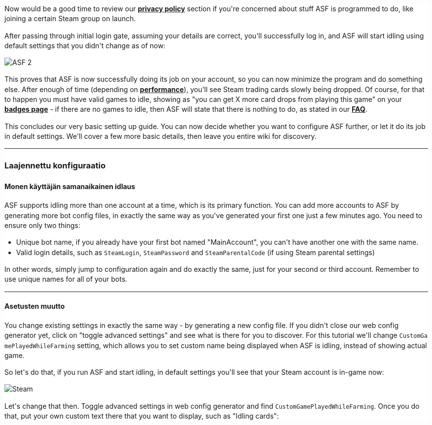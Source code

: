 Now would be a good time to review our **[privacy policy](https://github.com/JustArchiNET/ArchiSteamFarm/wiki/Statistics#current-privacy-policy)** section if you're concerned about stuff ASF is programmed to do, like joining a certain Steam group on launch.

After passing through initial login gate, assuming your details are correct, you'll successfully log in, and ASF will start idling using default settings that you didn't change as of now:

![ASF 2](https://i.imgur.com/Cb7DBl4.png)

This proves that ASF is now successfully doing its job on your account, so you can now minimize the program and do something else. After enough of time (depending on **[performance](https://github.com/JustArchiNET/ArchiSteamFarm/wiki/Performance)**), you'll see Steam trading cards slowly being dropped. Of course, for that to happen you must have valid games to idle, showing as "you can get X more card drops from playing this game" on your **[badges page](https://steamcommunity.com/my/badges)** - if there are no games to idle, then ASF will state that there is nothing to do, as stated in our **[FAQ](https://github.com/JustArchiNET/ArchiSteamFarm/wiki/FAQ#what-is-asf)**.

This concludes our very basic setting up guide. You can now decide whether you want to configure ASF further, or let it do its job in default settings. We'll cover a few more basic details, then leave you entire wiki for discovery.

---

### Laajennettu konfiguraatio

#### Monen käyttäjän samanaikainen idlaus

ASF supports idling more than one account at a time, which is its primary function. You can add more accounts to ASF by generating more bot config files, in exactly the same way as you've generated your first one just a few minutes ago. You need to ensure only two things:

- Unique bot name, if you already have your first bot named "MainAccount", you can't have another one with the same name.
- Valid login details, such as `SteamLogin`, `SteamPassword` and `SteamParentalCode` (if using Steam parental settings)

In other words, simply jump to configuration again and do exactly the same, just for your second or third account. Remember to use unique names for all of your bots.

---

#### Asetusten muutto

You change existing settings in exactly the same way - by generating a new config file. If you didn't close our web config generator yet, click on "toggle advanced settings" and see what is there for you to discover. For this tutorial we'll change `CustomGamePlayedWhileFarming` setting, which allows you to set custom name being displayed when ASF is idling, instead of showing actual game.

So let's do that, if you run ASF and start idling, in default settings you'll see that your Steam account is in-game now:

![Steam](https://i.imgur.com/1VCDrGC.png)

Let's change that then. Toggle advanced settings in web config generator and find `CustomGamePlayedWhileFarming`. Once you do that, put your own custom text there that you want to display, such as "Idling cards":

